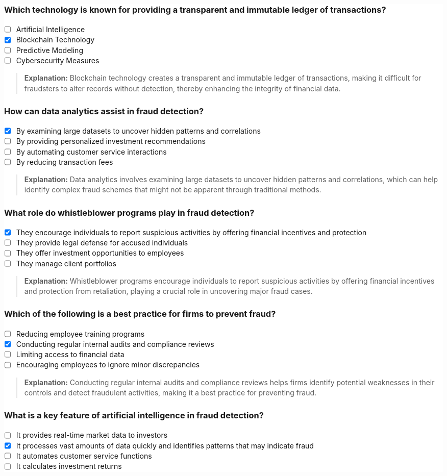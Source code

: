 ### Which technology is known for providing a transparent and immutable ledger of transactions?

- [ ] Artificial Intelligence
- [x] Blockchain Technology
- [ ] Predictive Modeling
- [ ] Cybersecurity Measures

> **Explanation:** Blockchain technology creates a transparent and immutable ledger of transactions, making it difficult for fraudsters to alter records without detection, thereby enhancing the integrity of financial data.

### How can data analytics assist in fraud detection?

- [x] By examining large datasets to uncover hidden patterns and correlations
- [ ] By providing personalized investment recommendations
- [ ] By automating customer service interactions
- [ ] By reducing transaction fees

> **Explanation:** Data analytics involves examining large datasets to uncover hidden patterns and correlations, which can help identify complex fraud schemes that might not be apparent through traditional methods.

### What role do whistleblower programs play in fraud detection?

- [x] They encourage individuals to report suspicious activities by offering financial incentives and protection
- [ ] They provide legal defense for accused individuals
- [ ] They offer investment opportunities to employees
- [ ] They manage client portfolios

> **Explanation:** Whistleblower programs encourage individuals to report suspicious activities by offering financial incentives and protection from retaliation, playing a crucial role in uncovering major fraud cases.

### Which of the following is a best practice for firms to prevent fraud?

- [ ] Reducing employee training programs
- [x] Conducting regular internal audits and compliance reviews
- [ ] Limiting access to financial data
- [ ] Encouraging employees to ignore minor discrepancies

> **Explanation:** Conducting regular internal audits and compliance reviews helps firms identify potential weaknesses in their controls and detect fraudulent activities, making it a best practice for preventing fraud.

### What is a key feature of artificial intelligence in fraud detection?

- [ ] It provides real-time market data to investors
- [x] It processes vast amounts of data quickly and identifies patterns that may indicate fraud
- [ ] It automates customer service functions
- [ ] It calculates investment returns

